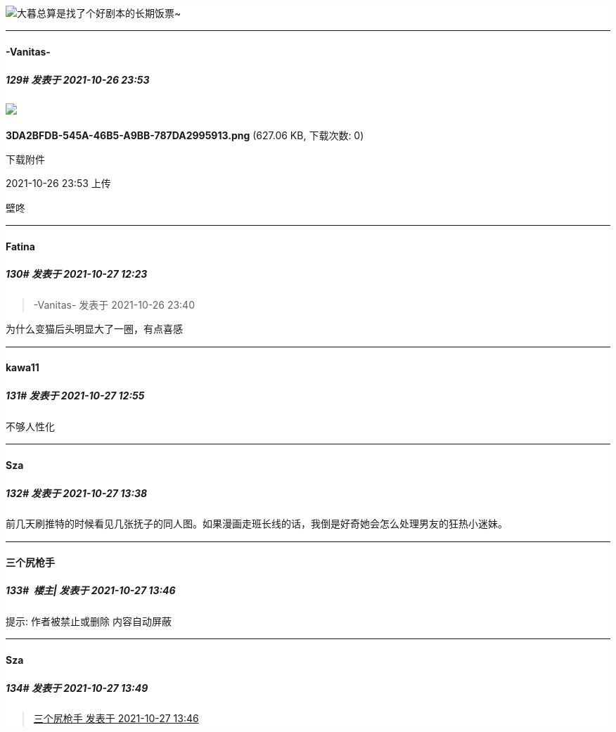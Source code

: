 <img src="https://static.saraba1st.com/image/smiley/face2017/174.png" referrerpolicy="no-referrer">大暮总算是找了个好剧本的长期饭票~

*****

####  -Vanitas-  
##### 129#       发表于 2021-10-26 23:53

<img src="https://img.saraba1st.com/forum/202110/26/235325mcz3i7rhxtcmtwry.png" referrerpolicy="no-referrer">

<strong>3DA2BFDB-545A-46B5-A9BB-787DA2995913.png</strong> (627.06 KB, 下载次数: 0)

下载附件

2021-10-26 23:53 上传

壁咚

*****

####  Fatina  
##### 130#       发表于 2021-10-27 12:23

<blockquote>-Vanitas- 发表于 2021-10-26 23:40
</blockquote>
为什么变猫后头明显大了一圈，有点喜感

*****

####  kawa11  
##### 131#       发表于 2021-10-27 12:55

不够人性化

*****

####  Sza  
##### 132#       发表于 2021-10-27 13:38

前几天刷推特的时候看见几张抚子的同人图。如果漫画走班长线的话，我倒是好奇她会怎么处理男友的狂热小迷妹。

*****

####  三个尻枪手  
##### 133#         楼主| 发表于 2021-10-27 13:46

提示: 作者被禁止或删除 内容自动屏蔽

*****

####  Sza  
##### 134#       发表于 2021-10-27 13:49

<blockquote><a href="httphttps://bbs.saraba1st.com/2b/forum.php?mod=redirect&amp;goto=findpost&amp;pid=53298388&amp;ptid=2017860" target="_blank">三个尻枪手 发表于 2021-10-27 13:46</a>
